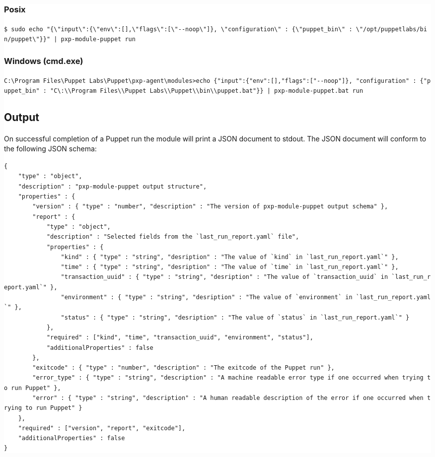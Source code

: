 ### Posix
```
$ sudo echo "{\"input\":{\"env\":[],\"flags\":[\"--noop\"]}, \"configuration\" : {\"puppet_bin\" : \"/opt/puppetlabs/bin/puppet\"}}" | pxp-module-puppet run
```

### Windows (cmd.exe)
```
C:\Program Files\Puppet Labs\Puppet\pxp-agent\modules>echo {"input":{"env":[],"flags":["--noop"]}, "configuration" : {"puppet_bin" : "C\:\\Program Files\\Puppet Labs\\Puppet\\bin\\puppet.bat"}} | pxp-module-puppet.bat run
```

## Output

On successful completion of a Puppet run the module will print a JSON document to
stdout. The JSON document will conform to the following JSON schema:

```
{
    "type" : "object",
    "description" : "pxp-module-puppet output structure",
    "properties" : {
        "version" : { "type" : "number", "description" : "The version of pxp-module-puppet output schema" },
        "report" : {
            "type" : "object",
            "description" : "Selected fields from the `last_run_report.yaml` file",
            "properties" : {
                "kind" : { "type" : "string", "desription" : "The value of `kind` in `last_run_report.yaml`" },
                "time" : { "type" : "string", "desription" : "The value of `time` in `last_run_report.yaml`" },
                "transaction_uuid" : { "type" : "string", "desription" : "The value of `transaction_uuid` in `last_run_report.yaml`" },
                "environment" : { "type" : "string", "desription" : "The value of `environment` in `last_run_report.yaml`" },
                "status" : { "type" : "string", "desription" : "The value of `status` in `last_run_report.yaml`" }
            },
            "required" : ["kind", "time", "transaction_uuid", "environment", "status"],
            "additionalProperties" : false
        },
        "exitcode" : { "type" : "number", "description" : "The exitcode of the Puppet run" },
        "error_type" : { "type" : "string", "description" : "A machine readable error type if one occurred when trying to run Puppet" },
        "error" : { "type" : "string", "description" : "A human readable description of the error if one occurred when trying to run Puppet" }
    },
    "required" : ["version", "report", "exitcode"],
    "additionalProperties" : false
}
```
